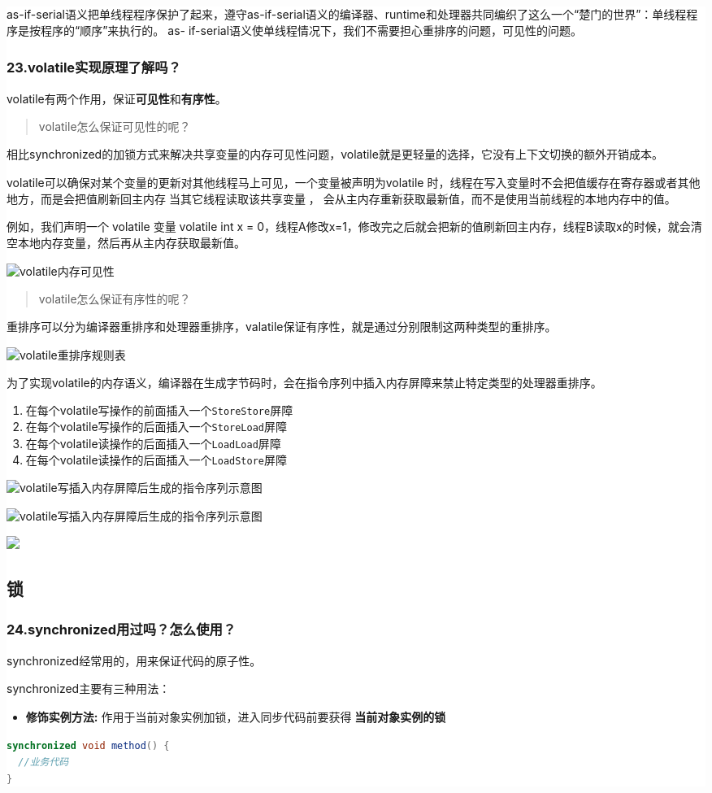 as-if-serial语义把单线程程序保护了起来，遵守as-if-serial语义的编译器、runtime和处理器共同编织了这么一个“楚门的世界”：单线程程序是按程序的“顺序”来执行的。
as- if-serial语义使单线程情况下，我们不需要担心重排序的问题，可见性的问题。

### 23.volatile实现原理了解吗？

volatile有两个作用，保证**可见性**和**有序性**。

> volatile怎么保证可见性的呢？

相比synchronized的加锁方式来解决共享变量的内存可见性问题，volatile就是更轻量的选择，它没有上下文切换的额外开销成本。

volatile可以确保对某个变量的更新对其他线程马上可见，一个变量被声明为volatile 时，线程在写入变量时不会把值缓存在寄存器或者其他地方，而是会把值刷新回主内存 当其它线程读取该共享变量 ，
会从主内存重新获取最新值，而不是使用当前线程的本地内存中的值。

例如，我们声明一个 volatile 变量 volatile int x = 0，线程A修改x=1，修改完之后就会把新的值刷新回主内存，线程B读取x的时候，就会清空本地内存变量，然后再从主内存获取最新值。

![volatile内存可见性](https://cdn.tobebetterjavaer.com/tobebetterjavaer/images/sidebar/sanfene/javathread-26.png)

> volatile怎么保证有序性的呢？

重排序可以分为编译器重排序和处理器重排序，valatile保证有序性，就是通过分别限制这两种类型的重排序。

![volatile重排序规则表](https://cdn.tobebetterjavaer.com/tobebetterjavaer/images/sidebar/sanfene/javathread-27.png)

为了实现volatile的内存语义，编译器在生成字节码时，会在指令序列中插入内存屏障来禁止特定类型的处理器重排序。

1. 在每个volatile写操作的前面插入一个`StoreStore`屏障
2. 在每个volatile写操作的后面插入一个`StoreLoad`屏障
3. 在每个volatile读操作的后面插入一个`LoadLoad`屏障
4. 在每个volatile读操作的后面插入一个`LoadStore`屏障

![volatile写插入内存屏障后生成的指令序列示意图](https://cdn.tobebetterjavaer.com/tobebetterjavaer/images/sidebar/sanfene/javathread-28.png)

![volatile写插入内存屏障后生成的指令序列示意图](https://cdn.tobebetterjavaer.com/tobebetterjavaer/images/sidebar/sanfene/javathread-29.png)



![](https://cdn.tobebetterjavaer.com/tobebetterjavaer/images/gongzhonghao.png)

## 锁

### 24.synchronized用过吗？怎么使用？

synchronized经常用的，用来保证代码的原子性。

synchronized主要有三种用法：

- **修饰实例方法:** 作用于当前对象实例加锁，进入同步代码前要获得 **当前对象实例的锁**

```java
synchronized void method() {
  //业务代码
}
```
